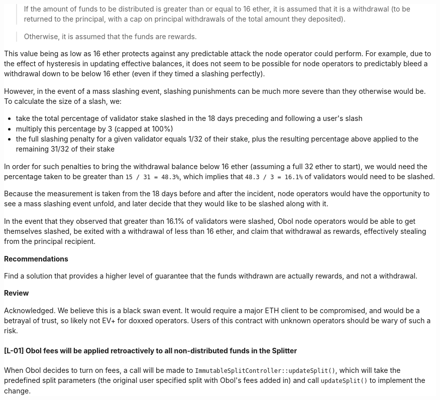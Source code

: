 > If the amount of funds to be distributed is greater than or equal to 16 ether, it is assumed that it is a withdrawal (to be returned to the principal, with a cap on principal withdrawals of the total amount they deposited).

> Otherwise, it is assumed that the funds are rewards.

This value being as low as 16 ether protects against any predictable attack the node operator could perform. For example, due to the effect of hysteresis in updating effective balances, it does not seem to be possible for node operators to predictably bleed a withdrawal down to be below 16 ether (even if they timed a slashing perfectly).

However, in the event of a mass slashing event, slashing punishments can be much more severe than they otherwise would be. To calculate the size of a slash, we:

* take the total percentage of validator stake slashed in the 18 days preceding and following a user's slash
* multiply this percentage by 3 (capped at 100%)
* the full slashing penalty for a given validator equals 1/32 of their stake, plus the resulting percentage above applied to the remaining 31/32 of their stake

In order for such penalties to bring the withdrawal balance below 16 ether (assuming a full 32 ether to start), we would need the percentage taken to be greater than `15 / 31 = 48.3%`, which implies that `48.3 / 3 = 16.1%` of validators would need to be slashed.

Because the measurement is taken from the 18 days before and after the incident, node operators would have the opportunity to see a mass slashing event unfold, and later decide that they would like to be slashed along with it.

In the event that they observed that greater than 16.1% of validators were slashed, Obol node operators would be able to get themselves slashed, be exited with a withdrawal of less than 16 ether, and claim that withdrawal as rewards, effectively stealing from the principal recipient.

**Recommendations**[**​**](https://docs.obol.org/next/adv/security/smart_contract_audit#recommendations)

Find a solution that provides a higher level of guarantee that the funds withdrawn are actually rewards, and not a withdrawal.

**Review**[**​**](https://docs.obol.org/next/adv/security/smart_contract_audit#review-2)

Acknowledged. We believe this is a black swan event. It would require a major ETH client to be compromised, and would be a betrayal of trust, so likely not EV+ for doxxed operators. Users of this contract with unknown operators should be wary of such a risk.

#### \[L-01] Obol fees will be applied retroactively to all non-distributed funds in the Splitter[​](https://docs.obol.org/next/adv/security/smart_contract_audit#l-01-obol-fees-will-be-applied-retroactively-to-all-non-distributed-funds-in-the-splitter) <a href="#l-01-obol-fees-will-be-applied-retroactively-to-all-non-distributed-funds-in-the-splitter" id="l-01-obol-fees-will-be-applied-retroactively-to-all-non-distributed-funds-in-the-splitter"></a>

When Obol decides to turn on fees, a call will be made to `ImmutableSplitController::updateSplit()`, which will take the predefined split parameters (the original user specified split with Obol's fees added in) and call `updateSplit()` to implement the change.

